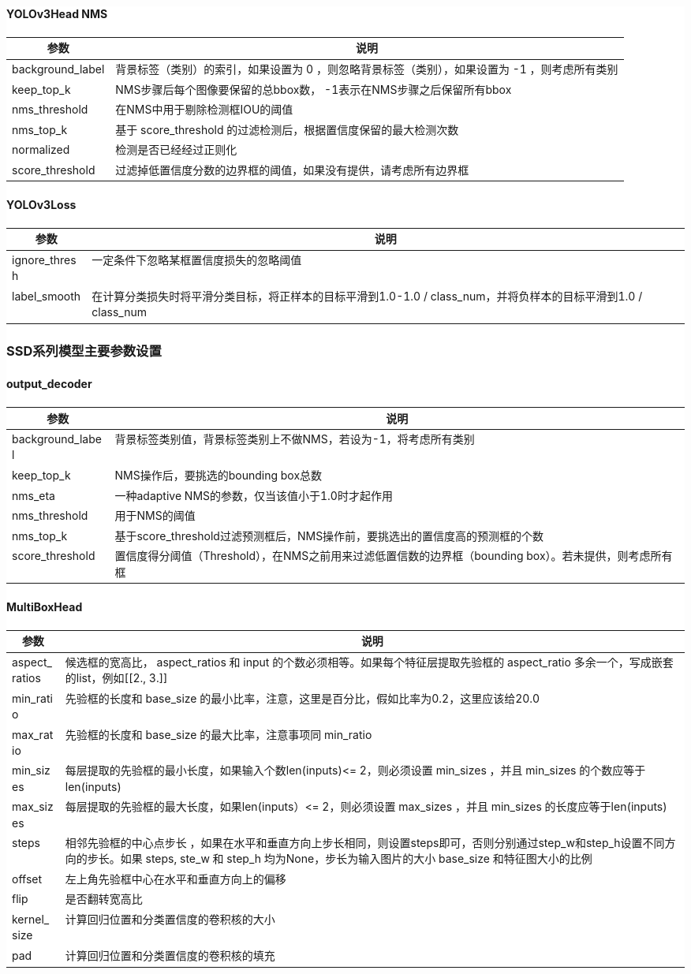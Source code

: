 #### YOLOv3Head NMS
| 参数        |  说明    |
| --------    | -------- |
| background_label   | 背景标签（类别）的索引，如果设置为 0 ，则忽略背景标签（类别），如果设置为 -1 ，则考虑所有类别 |
| keep_top_k         | NMS步骤后每个图像要保留的总bbox数， -1表示在NMS步骤之后保留所有bbox |
| nms_threshold      | 在NMS中用于剔除检测框IOU的阈值 |
| nms_top_k          | 基于 score_threshold 的过滤检测后，根据置信度保留的最大检测次数 |
| normalized         | 检测是否已经经过正则化 |
| score_threshold    | 过滤掉低置信度分数的边界框的阈值，如果没有提供，请考虑所有边界框 |

#### YOLOv3Loss
| 参数        |  说明  |
| --------    | -----  |
| ignore_thresh | 一定条件下忽略某框置信度损失的忽略阈值 |
| label_smooth  | 在计算分类损失时将平滑分类目标，将正样本的目标平滑到1.0-1.0 / class_num，并将负样本的目标平滑到1.0 / class_num |

### SSD系列模型主要参数设置
#### output_decoder
| 参数        |  说明  |
| --------    | -----  |
| background_label | 背景标签类别值，背景标签类别上不做NMS，若设为-1，将考虑所有类别 |
| keep_top_k       | NMS操作后，要挑选的bounding box总数 |
| nms_eta          | 一种adaptive NMS的参数，仅当该值小于1.0时才起作用 |
| nms_threshold    | 用于NMS的阈值 |
| nms_top_k        |  基于score_threshold过滤预测框后，NMS操作前，要挑选出的置信度高的预测框的个数 |
| score_threshold  | 置信度得分阈值（Threshold），在NMS之前用来过滤低置信数的边界框（bounding box）。若未提供，则考虑所有框 |

#### MultiBoxHead
| 参数        |  说明  |
| --------    | -----  |
| aspect_ratios | 候选框的宽高比， aspect_ratios 和 input 的个数必须相等。如果每个特征层提取先验框的 aspect_ratio 多余一个，写成嵌套的list，例如[[2., 3.]] |
| min_ratio     | 先验框的长度和 base_size 的最小比率，注意，这里是百分比，假如比率为0.2，这里应该给20.0 |
| max_ratio     | 先验框的长度和 base_size 的最大比率，注意事项同 min_ratio  |
| min_sizes     | 每层提取的先验框的最小长度，如果输入个数len(inputs)<= 2，则必须设置 min_sizes ，并且 min_sizes 的个数应等于len(inputs) |
| max_sizes     | 每层提取的先验框的最大长度，如果len(inputs）<= 2，则必须设置 max_sizes ，并且 min_sizes 的长度应等于len(inputs) |
| steps         | 相邻先验框的中心点步长 ，如果在水平和垂直方向上步长相同，则设置steps即可，否则分别通过step_w和step_h设置不同方向的步长。如果 steps, ste_w 和 step_h 均为None，步长为输入图片的大小 base_size 和特征图大小的比例 |
| offset        | 左上角先验框中心在水平和垂直方向上的偏移 |
| flip          | 是否翻转宽高比 |
| kernel_size   | 计算回归位置和分类置信度的卷积核的大小 |
| pad           | 计算回归位置和分类置信度的卷积核的填充 |
